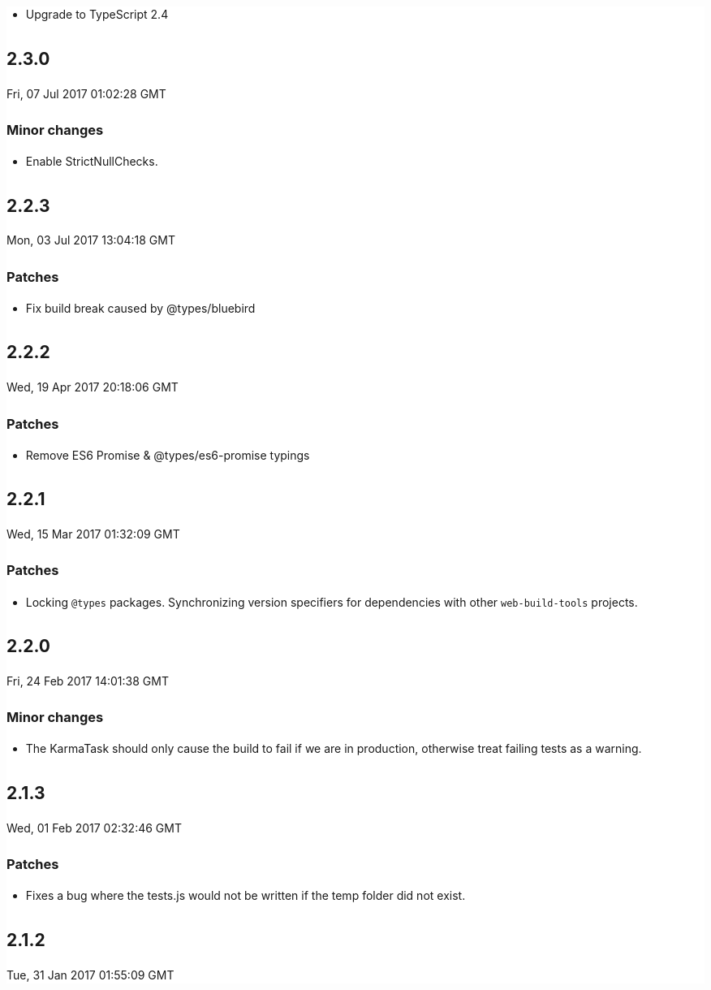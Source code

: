 - Upgrade to TypeScript 2.4

## 2.3.0
Fri, 07 Jul 2017 01:02:28 GMT

### Minor changes

- Enable StrictNullChecks.

## 2.2.3
Mon, 03 Jul 2017 13:04:18 GMT

### Patches

- Fix build break caused by @types/bluebird

## 2.2.2
Wed, 19 Apr 2017 20:18:06 GMT

### Patches

- Remove ES6 Promise & @types/es6-promise typings

## 2.2.1
Wed, 15 Mar 2017 01:32:09 GMT

### Patches

- Locking `@types` packages. Synchronizing version specifiers for dependencies with other `web-build-tools` projects.

## 2.2.0
Fri, 24 Feb 2017 14:01:38 GMT

### Minor changes

- The KarmaTask should only cause the build to fail if we are in production, otherwise treat failing tests as a warning.

## 2.1.3
Wed, 01 Feb 2017 02:32:46 GMT

### Patches

- Fixes a bug where the tests.js would not be written if the temp folder did not exist.

## 2.1.2
Tue, 31 Jan 2017 01:55:09 GMT
